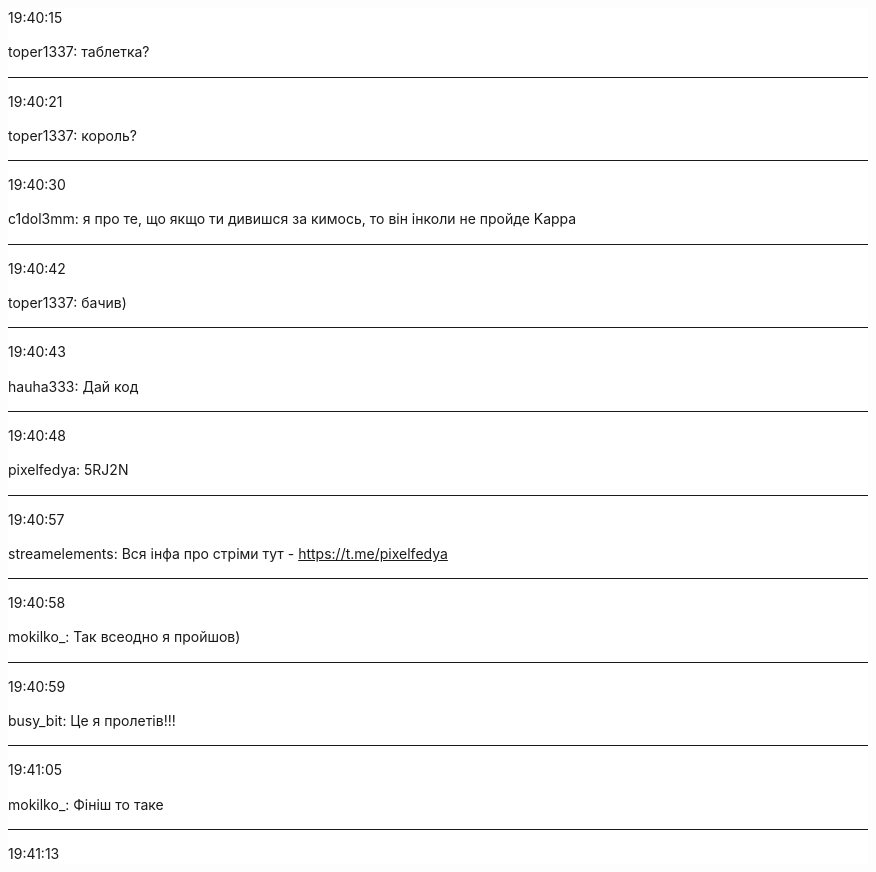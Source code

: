 
19:40:15

toper1337: таблетка?

---

19:40:21

toper1337: король?

---

19:40:30

c1dol3mm: я про те, що якщо ти дивишся за кимось, то він інколи не пройде Kappa

---

19:40:42

toper1337: бачив)

---

19:40:43

hauha333: Дай код

---

19:40:48

pixelfedya: 5RJ2N 󠀀

---

19:40:57

streamelements: Вся інфа про стріми тут - https://t.me/pixelfedya

---

19:40:58

mokilko_: Так всеодно я пройшов)

---

19:40:59

busy_bit: Це я пролетів!!!

---

19:41:05

mokilko_: Фініш то таке

---

19:41:13
